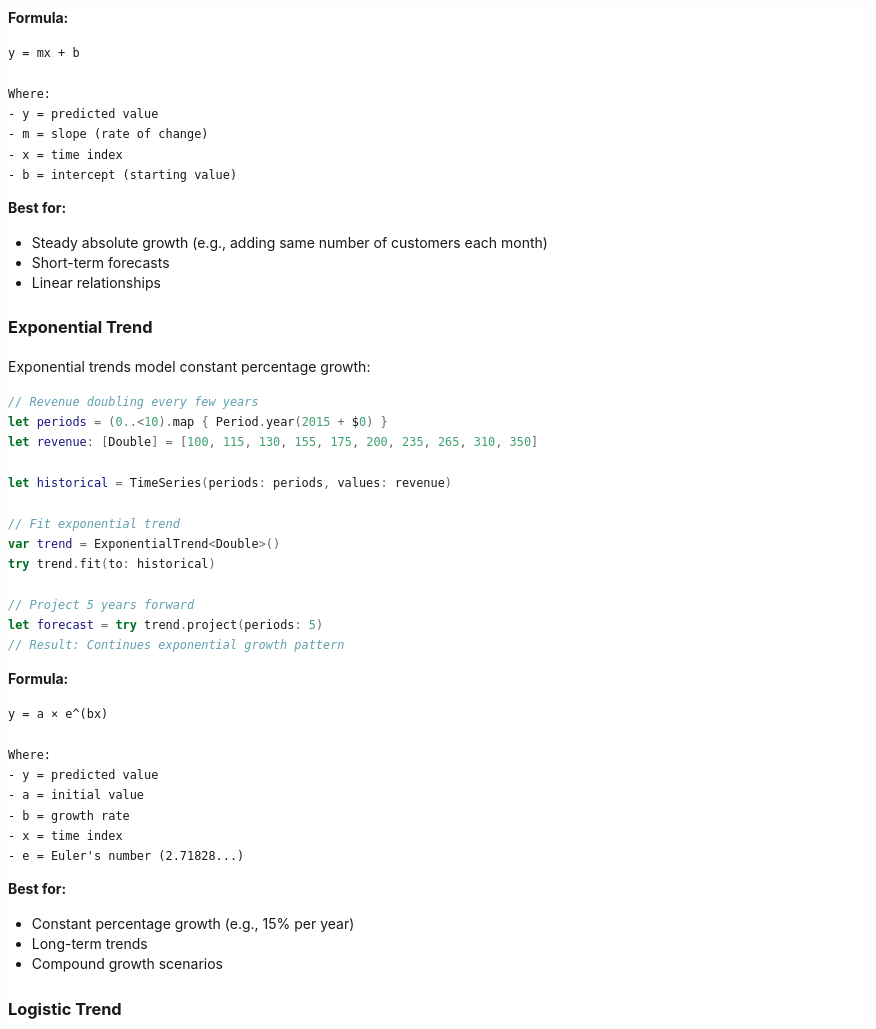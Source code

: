 **Formula:**

```
y = mx + b

Where:
- y = predicted value
- m = slope (rate of change)
- x = time index
- b = intercept (starting value)
```

**Best for:**
- Steady absolute growth (e.g., adding same number of customers each month)
- Short-term forecasts
- Linear relationships

### Exponential Trend

Exponential trends model constant percentage growth:

```swift
// Revenue doubling every few years
let periods = (0..<10).map { Period.year(2015 + $0) }
let revenue: [Double] = [100, 115, 130, 155, 175, 200, 235, 265, 310, 350]

let historical = TimeSeries(periods: periods, values: revenue)

// Fit exponential trend
var trend = ExponentialTrend<Double>()
try trend.fit(to: historical)

// Project 5 years forward
let forecast = try trend.project(periods: 5)
// Result: Continues exponential growth pattern
```

**Formula:**

```
y = a × e^(bx)

Where:
- y = predicted value
- a = initial value
- b = growth rate
- x = time index
- e = Euler's number (2.71828...)
```

**Best for:**
- Constant percentage growth (e.g., 15% per year)
- Long-term trends
- Compound growth scenarios

### Logistic Trend
